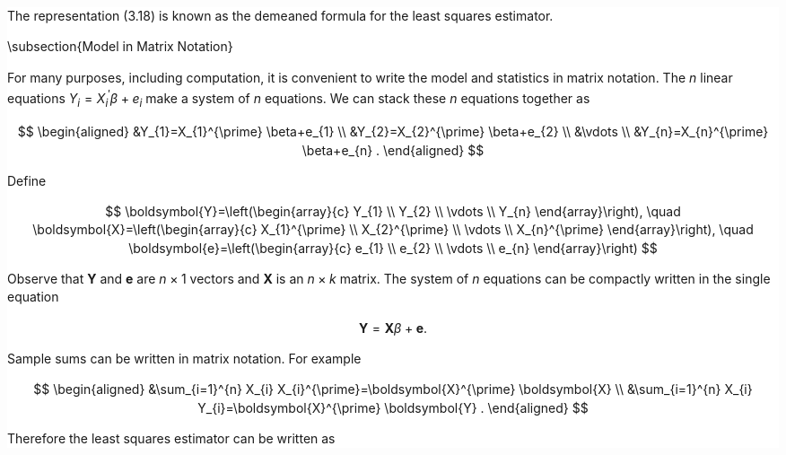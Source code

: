 The representation (3.18) is known as the demeaned formula for the least squares estimator.

\subsection{Model in Matrix Notation}

For many purposes, including computation, it is convenient to write the model and statistics in matrix notation. The $n$ linear equations $Y_{i}=X_{i}^{\prime} \beta+e_{i}$ make a system of $n$ equations. We can stack these $n$ equations together as

$$
\begin{aligned}
&Y_{1}=X_{1}^{\prime} \beta+e_{1} \\
&Y_{2}=X_{2}^{\prime} \beta+e_{2} \\
&\vdots \\
&Y_{n}=X_{n}^{\prime} \beta+e_{n} .
\end{aligned}
$$

Define

$$
\boldsymbol{Y}=\left(\begin{array}{c}
Y_{1} \\
Y_{2} \\
\vdots \\
Y_{n}
\end{array}\right), \quad \boldsymbol{X}=\left(\begin{array}{c}
X_{1}^{\prime} \\
X_{2}^{\prime} \\
\vdots \\
X_{n}^{\prime}
\end{array}\right), \quad \boldsymbol{e}=\left(\begin{array}{c}
e_{1} \\
e_{2} \\
\vdots \\
e_{n}
\end{array}\right)
$$

Observe that $\boldsymbol{Y}$ and $\boldsymbol{e}$ are $n \times 1$ vectors and $\boldsymbol{X}$ is an $n \times k$ matrix. The system of $n$ equations can be compactly written in the single equation

$$
\boldsymbol{Y}=\boldsymbol{X} \beta+\boldsymbol{e} .
$$

Sample sums can be written in matrix notation. For example

$$
\begin{aligned}
&\sum_{i=1}^{n} X_{i} X_{i}^{\prime}=\boldsymbol{X}^{\prime} \boldsymbol{X} \\
&\sum_{i=1}^{n} X_{i} Y_{i}=\boldsymbol{X}^{\prime} \boldsymbol{Y} .
\end{aligned}
$$

Therefore the least squares estimator can be written as
